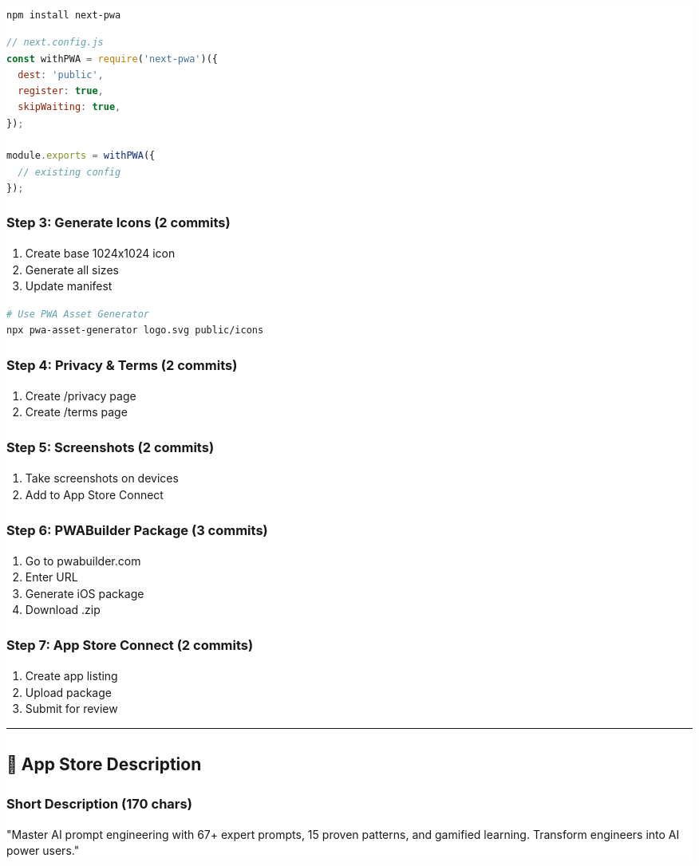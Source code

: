 ```bash
npm install next-pwa
```

```javascript
// next.config.js
const withPWA = require('next-pwa')({
  dest: 'public',
  register: true,
  skipWaiting: true,
});

module.exports = withPWA({
  // existing config
});
```

### Step 3: Generate Icons (2 commits)
1. Create base 1024x1024 icon
2. Generate all sizes
3. Update manifest

```bash
# Use PWA Asset Generator
npx pwa-asset-generator logo.svg public/icons
```

### Step 4: Privacy & Terms (2 commits)
1. Create /privacy page
2. Create /terms page

### Step 5: Screenshots (2 commits)
1. Take screenshots on devices
2. Add to App Store Connect

### Step 6: PWABuilder Package (3 commits)
1. Go to pwabuilder.com
2. Enter URL
3. Generate iOS package
4. Download .zip

### Step 7: App Store Connect (2 commits)
1. Create app listing
2. Upload package
3. Submit for review

---

## 📝 **App Store Description**

### Short Description (170 chars)
"Master AI prompt engineering with 67+ expert prompts, 15 proven patterns, and gamified learning. Transform engineers into AI power users."
